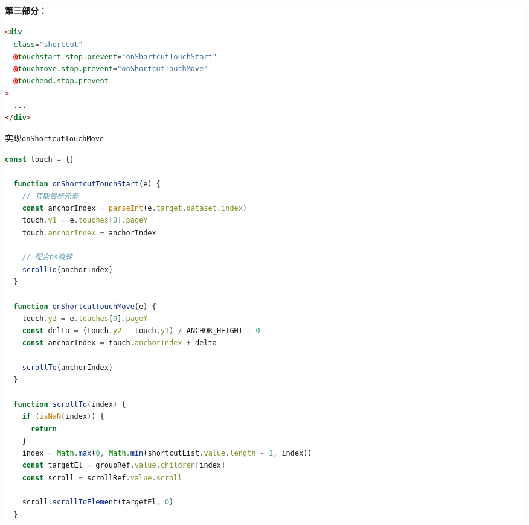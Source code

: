 **第三部分：**

```html
<div
  class="shortcut"
  @touchstart.stop.prevent="onShortcutTouchStart"
  @touchmove.stop.prevent="onShortcutTouchMove"
  @touchend.stop.prevent
>
  ...
</div>
```

实现`onShortcutTouchMove`

```js
const touch = {}

  function onShortcutTouchStart(e) {
    // 获取目标元素
    const anchorIndex = parseInt(e.target.dataset.index)
    touch.y1 = e.touches[0].pageY
    touch.anchorIndex = anchorIndex

    // 配合bs跳转
    scrollTo(anchorIndex)
  }

  function onShortcutTouchMove(e) {
    touch.y2 = e.touches[0].pageY
    const delta = (touch.y2 - touch.y1) / ANCHOR_HEIGHT | 0
    const anchorIndex = touch.anchorIndex + delta

    scrollTo(anchorIndex)
  }

  function scrollTo(index) {
    if (isNaN(index)) {
      return
    }
    index = Math.max(0, Math.min(shortcutList.value.length - 1, index))
    const targetEl = groupRef.value.children[index]
    const scroll = scrollRef.value.scroll

    scroll.scrollToElement(targetEl, 0)
  }
```





























